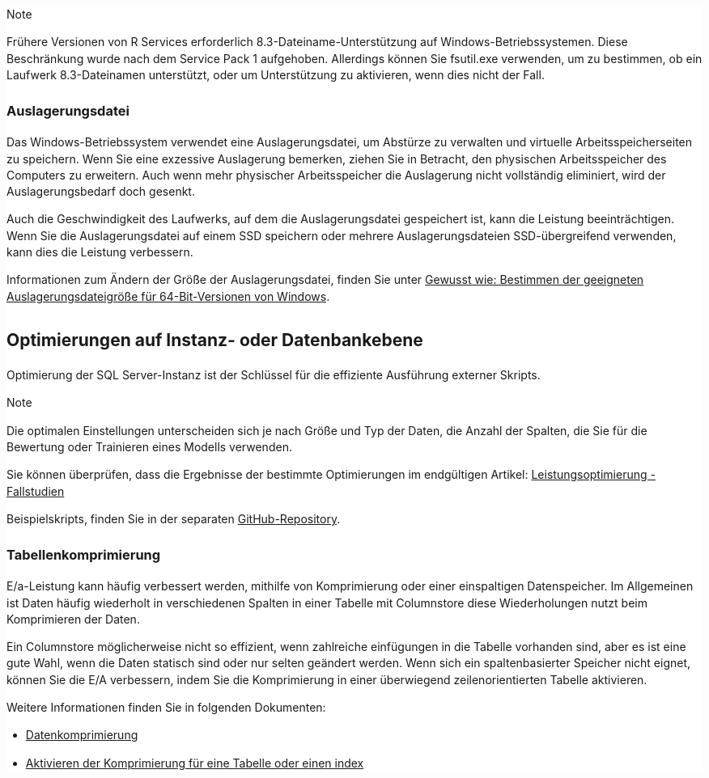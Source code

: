 > [!NOTE]
> Frühere Versionen von R Services erforderlich 8.3-Dateiname-Unterstützung auf Windows-Betriebssystemen. Diese Beschränkung wurde nach dem Service Pack 1 aufgehoben. Allerdings können Sie fsutil.exe verwenden, um zu bestimmen, ob ein Laufwerk 8.3-Dateinamen unterstützt, oder um Unterstützung zu aktivieren, wenn dies nicht der Fall.

### <a name="paging-file"></a>Auslagerungsdatei

Das Windows-Betriebssystem verwendet eine Auslagerungsdatei, um Abstürze zu verwalten und virtuelle Arbeitsspeicherseiten zu speichern. Wenn Sie eine exzessive Auslagerung bemerken, ziehen Sie in Betracht, den physischen Arbeitsspeicher des Computers zu erweitern. Auch wenn mehr physischer Arbeitsspeicher die Auslagerung nicht vollständig eliminiert, wird der Auslagerungsbedarf doch gesenkt.

Auch die Geschwindigkeit des Laufwerks, auf dem die Auslagerungsdatei gespeichert ist, kann die Leistung beeinträchtigen. Wenn Sie die Auslagerungsdatei auf einem SSD speichern oder mehrere Auslagerungsdateien SSD-übergreifend verwenden, kann dies die Leistung verbessern.

Informationen zum Ändern der Größe der Auslagerungsdatei, finden Sie unter [Gewusst wie: Bestimmen der geeigneten Auslagerungsdateigröße für 64-Bit-Versionen von Windows](https://support.microsoft.com/en-us/kb/2860880).

## <a name="optimizations-at-instance-or-database-level"></a>Optimierungen auf Instanz- oder Datenbankebene

Optimierung der SQL Server-Instanz ist der Schlüssel für die effiziente Ausführung externer Skripts.

> [!NOTE]
> Die optimalen Einstellungen unterscheiden sich je nach Größe und Typ der Daten, die Anzahl der Spalten, die Sie für die Bewertung oder Trainieren eines Modells verwenden.
> 
> Sie können überprüfen, dass die Ergebnisse der bestimmte Optimierungen im endgültigen Artikel: [Leistungsoptimierung - Fallstudien](../../advanced-analytics/r/performance-case-study-r-services.md)
> 
> Beispielskripts, finden Sie in der separaten [GitHub-Repository](https://github.com/Microsoft/SQL-Server-R-Services-Samples/tree/master/PerfTuning).

### <a name="table-compression"></a>Tabellenkomprimierung

E/a-Leistung kann häufig verbessert werden, mithilfe von Komprimierung oder einer einspaltigen Datenspeicher. Im Allgemeinen ist Daten häufig wiederholt in verschiedenen Spalten in einer Tabelle mit Columnstore diese Wiederholungen nutzt beim Komprimieren der Daten.

Ein Columnstore möglicherweise nicht so effizient, wenn zahlreiche einfügungen in die Tabelle vorhanden sind, aber es ist eine gute Wahl, wenn die Daten statisch sind oder nur selten geändert werden. Wenn sich ein spaltenbasierter Speicher nicht eignet, können Sie die E/A verbessern, indem Sie die Komprimierung in einer überwiegend zeilenorientierten Tabelle aktivieren.

Weitere Informationen finden Sie in folgenden Dokumenten:

+ [Datenkomprimierung](../../relational-databases/data-compression/data-compression.md)

+ [Aktivieren der Komprimierung für eine Tabelle oder einen index](../../relational-databases/data-compression/enable-compression-on-a-table-or-index.md)

